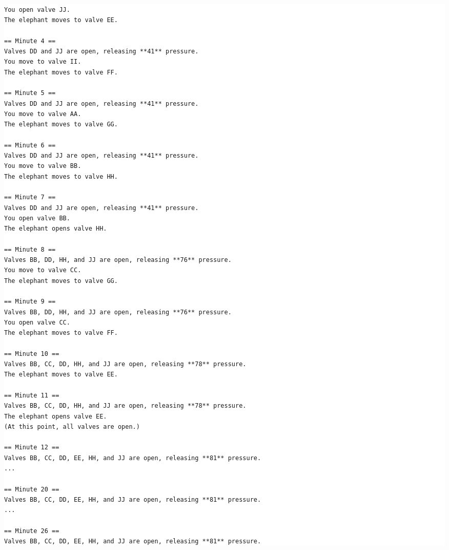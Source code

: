 ```
You open valve JJ.
The elephant moves to valve EE.

== Minute 4 ==
Valves DD and JJ are open, releasing **41** pressure.
You move to valve II.
The elephant moves to valve FF.

== Minute 5 ==
Valves DD and JJ are open, releasing **41** pressure.
You move to valve AA.
The elephant moves to valve GG.

== Minute 6 ==
Valves DD and JJ are open, releasing **41** pressure.
You move to valve BB.
The elephant moves to valve HH.

== Minute 7 ==
Valves DD and JJ are open, releasing **41** pressure.
You open valve BB.
The elephant opens valve HH.

== Minute 8 ==
Valves BB, DD, HH, and JJ are open, releasing **76** pressure.
You move to valve CC.
The elephant moves to valve GG.

== Minute 9 ==
Valves BB, DD, HH, and JJ are open, releasing **76** pressure.
You open valve CC.
The elephant moves to valve FF.

== Minute 10 ==
Valves BB, CC, DD, HH, and JJ are open, releasing **78** pressure.
The elephant moves to valve EE.

== Minute 11 ==
Valves BB, CC, DD, HH, and JJ are open, releasing **78** pressure.
The elephant opens valve EE.
(At this point, all valves are open.)

== Minute 12 ==
Valves BB, CC, DD, EE, HH, and JJ are open, releasing **81** pressure.
...

== Minute 20 ==
Valves BB, CC, DD, EE, HH, and JJ are open, releasing **81** pressure.
...

== Minute 26 ==
Valves BB, CC, DD, EE, HH, and JJ are open, releasing **81** pressure.
```
